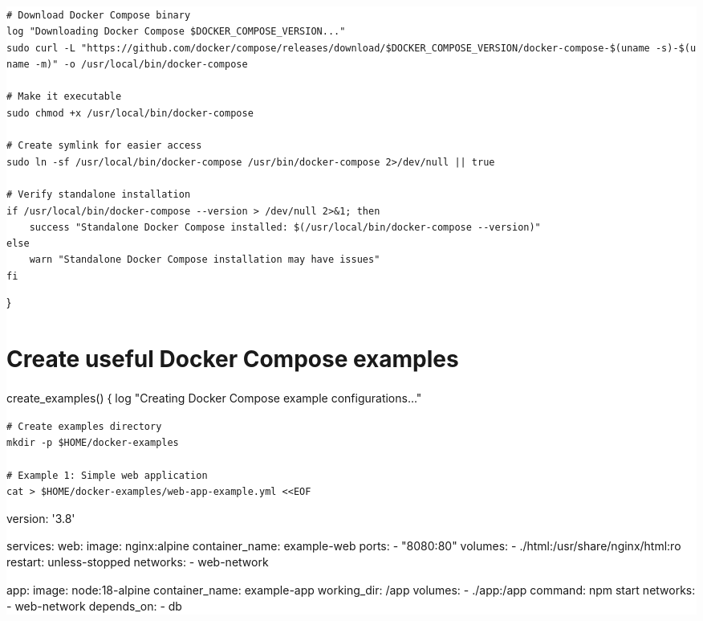     # Download Docker Compose binary
    log "Downloading Docker Compose $DOCKER_COMPOSE_VERSION..."
    sudo curl -L "https://github.com/docker/compose/releases/download/$DOCKER_COMPOSE_VERSION/docker-compose-$(uname -s)-$(uname -m)" -o /usr/local/bin/docker-compose
    
    # Make it executable
    sudo chmod +x /usr/local/bin/docker-compose
    
    # Create symlink for easier access
    sudo ln -sf /usr/local/bin/docker-compose /usr/bin/docker-compose 2>/dev/null || true
    
    # Verify standalone installation
    if /usr/local/bin/docker-compose --version > /dev/null 2>&1; then
        success "Standalone Docker Compose installed: $(/usr/local/bin/docker-compose --version)"
    else
        warn "Standalone Docker Compose installation may have issues"
    fi
}

# Create useful Docker Compose examples
create_examples() {
    log "Creating Docker Compose example configurations..."
    
    # Create examples directory
    mkdir -p $HOME/docker-examples
    
    # Example 1: Simple web application
    cat > $HOME/docker-examples/web-app-example.yml <<EOF
version: '3.8'

services:
  web:
    image: nginx:alpine
    container_name: example-web
    ports:
      - "8080:80"
    volumes:
      - ./html:/usr/share/nginx/html:ro
    restart: unless-stopped
    networks:
      - web-network

  app:
    image: node:18-alpine
    container_name: example-app
    working_dir: /app
    volumes:
      - ./app:/app
    command: npm start
    networks:
      - web-network
    depends_on:
      - db
